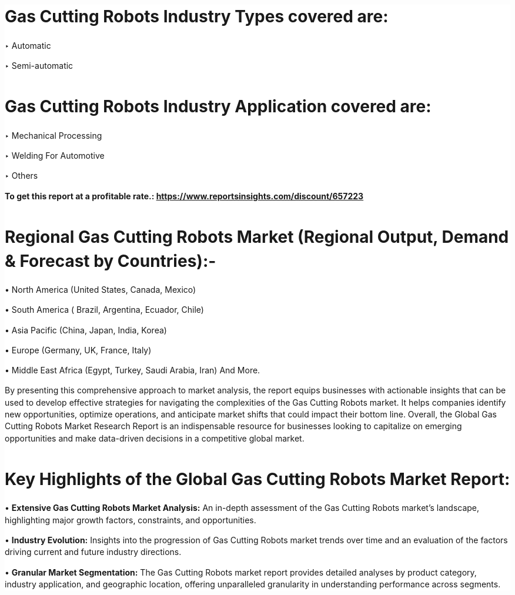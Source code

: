 # <strong>Gas Cutting Robots Industry Types covered are:</strong>

‣ Automatic

‣ Semi-automatic

# <strong>Gas Cutting Robots Industry Application covered are:</strong>

‣ Mechanical Processing

‣ Welding For Automotive

‣ Others

<strong>To get this report at a profitable rate.: <a href=https://www.reportsinsights.com/discount/657223>https://www.reportsinsights.com/discount/657223</a></strong></font>

# <strong>Regional Gas Cutting Robots Market (Regional Output, Demand &amp; Forecast by Countries):-</strong>

• North America (United States, Canada, Mexico)

• South America ( Brazil, Argentina, Ecuador, Chile)

• Asia Pacific (China, Japan, India, Korea)

• Europe (Germany, UK, France, Italy)

• Middle East Africa (Egypt, Turkey, Saudi Arabia, Iran) And More.

By presenting this comprehensive approach to market analysis, the report equips businesses with actionable insights that can be used to develop effective strategies for navigating the complexities of the Gas Cutting Robots market. It helps companies identify new opportunities, optimize operations, and anticipate market shifts that could impact their bottom line. Overall, the Global Gas Cutting Robots Market Research Report is an indispensable resource for businesses looking to capitalize on emerging opportunities and make data-driven decisions in a competitive global market.

# <strong>Key Highlights of the Global Gas Cutting Robots Market Report:</strong>

• <strong>Extensive Gas Cutting Robots Market Analysis:</strong> An in-depth assessment of the Gas Cutting Robots market’s landscape, highlighting major growth factors, constraints, and opportunities.

• <strong>Industry Evolution:</strong> Insights into the progression of Gas Cutting Robots market trends over time and an evaluation of the factors driving current and future industry directions.

• <strong>Granular Market Segmentation:</strong> The Gas Cutting Robots market report provides detailed analyses by product category, industry application, and geographic location, offering unparalleled granularity in understanding performance across segments.
